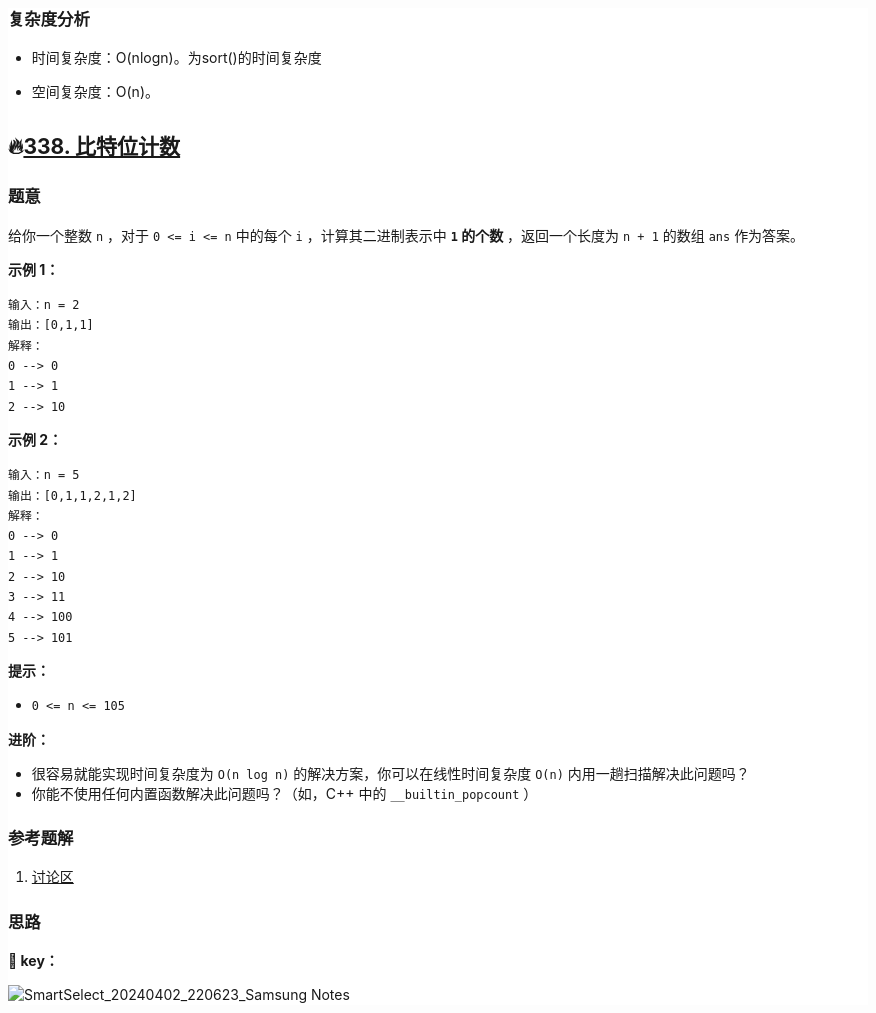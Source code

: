 ### 复杂度分析

- 时间复杂度：O(nlogn)。为sort()的时间复杂度  

- 空间复杂度：O(n)。

## :fire:[338. 比特位计数](https://leetcode.cn/problems/counting-bits/)

### 题意

给你一个整数 `n` ，对于 `0 <= i <= n` 中的每个 `i` ，计算其二进制表示中 **`1` 的个数** ，返回一个长度为 `n + 1` 的数组 `ans` 作为答案。

**示例 1：**

```
输入：n = 2
输出：[0,1,1]
解释：
0 --> 0
1 --> 1
2 --> 10
```

**示例 2：**

```
输入：n = 5
输出：[0,1,1,2,1,2]
解释：
0 --> 0
1 --> 1
2 --> 10
3 --> 11
4 --> 100
5 --> 101
```

**提示：**

- `0 <= n <= 105`

**进阶：**

- 很容易就能实现时间复杂度为 `O(n log n)` 的解决方案，你可以在线性时间复杂度 `O(n)` 内用一趟扫描解决此问题吗？
- 你能不使用任何内置函数解决此问题吗？（如，C++ 中的 `__builtin_popcount` ）

### 参考题解

1. [讨论区](https://leetcode.cn/problems/counting-bits/description/comments/202724)

### 思路

**:key:  key：**

![SmartSelect_20240402_220623_Samsung Notes](https://cdn.jsdelivr.net/gh/808bass666/picBed@main/202404022206127.jpg)
